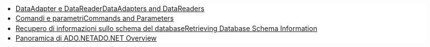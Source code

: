 - [<span data-ttu-id="de4ac-160">DataAdapter e DataReader</span><span class="sxs-lookup"><span data-stu-id="de4ac-160">DataAdapters and DataReaders</span></span>](dataadapters-and-datareaders.md)
- [<span data-ttu-id="de4ac-161">Comandi e parametri</span><span class="sxs-lookup"><span data-stu-id="de4ac-161">Commands and Parameters</span></span>](commands-and-parameters.md)
- [<span data-ttu-id="de4ac-162">Recupero di informazioni sullo schema del database</span><span class="sxs-lookup"><span data-stu-id="de4ac-162">Retrieving Database Schema Information</span></span>](retrieving-database-schema-information.md)
- [<span data-ttu-id="de4ac-163">Panoramica di ADO.NET</span><span class="sxs-lookup"><span data-stu-id="de4ac-163">ADO.NET Overview</span></span>](ado-net-overview.md)
